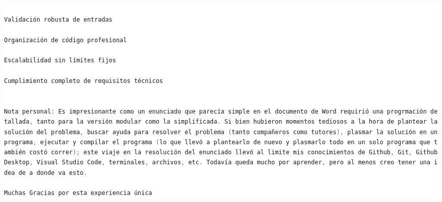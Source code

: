 ```c

Validación robusta de entradas

Organización de código profesional

Escalabilidad sin límites fijos

Cumplimiento completo de requisitos técnicos


Nota personal: Es impresionante como un enunciado que parecía simple en el documento de Word requirió una progrmación detallada, tanto para la versión modular como la simplificada. Si bien hubieron momentos tediosos a la hora de plantear la solución del problema, buscar ayuda para resolver el problema (tanto compañeros como tutores), plasmar la solución en un programa, ejecutar y compilar el programa (lo que llevó a plantearlo de nuevo y plasmarlo todo en un solo programa que también costó correr); este viaje en la resolución del enunciado llevó al limite mis conocimientos de Github, Git, Github Desktop, Visual Studio Code, terminales, archivos, etc. Todavía queda mucho por aprender, pero al menos creo tener una idea de a donde va esto.

Muchas Gracias por esta experiencia única

